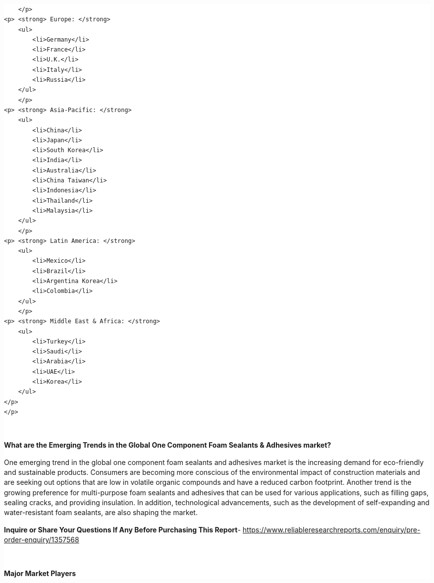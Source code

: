         </p> 
    <p> <strong> Europe: </strong>
        <ul>
            <li>Germany</li>
            <li>France</li>
            <li>U.K.</li>
            <li>Italy</li>
            <li>Russia</li>
        </ul>
        </p> 
    <p> <strong> Asia-Pacific: </strong>
        <ul>
            <li>China</li>
            <li>Japan</li>
            <li>South Korea</li>
            <li>India</li>
            <li>Australia</li>
            <li>China Taiwan</li>
            <li>Indonesia</li>
            <li>Thailand</li>
            <li>Malaysia</li>
        </ul>
        </p> 
    <p> <strong> Latin America: </strong>
        <ul>
            <li>Mexico</li>
            <li>Brazil</li>
            <li>Argentina Korea</li>
            <li>Colombia</li>
        </ul>
        </p> 
    <p> <strong> Middle East & Africa: </strong>
        <ul>
            <li>Turkey</li>
            <li>Saudi</li>
            <li>Arabia</li>
            <li>UAE</li>
            <li>Korea</li>
        </ul>
    </p>
    </p>
<p>&nbsp;</p>
<p><strong>What are the Emerging Trends in the Global One Component Foam Sealants & Adhesives market?</strong></p>
<p><p>One emerging trend in the global one component foam sealants and adhesives market is the increasing demand for eco-friendly and sustainable products. Consumers are becoming more conscious of the environmental impact of construction materials and are seeking out options that are low in volatile organic compounds and have a reduced carbon footprint. Another trend is the growing preference for multi-purpose foam sealants and adhesives that can be used for various applications, such as filling gaps, sealing cracks, and providing insulation. In addition, technological advancements, such as the development of self-expanding and water-resistant foam sealants, are also shaping the market.</p></p>
<p><strong>Inquire or Share Your Questions If Any Before Purchasing This Report</strong>- <a href="https://www.reliableresearchreports.com/enquiry/pre-order-enquiry/1357568">https://www.reliableresearchreports.com/enquiry/pre-order-enquiry/1357568</a></p>
<p>&nbsp;</p>
<p><strong>Major Market Players</strong></p>